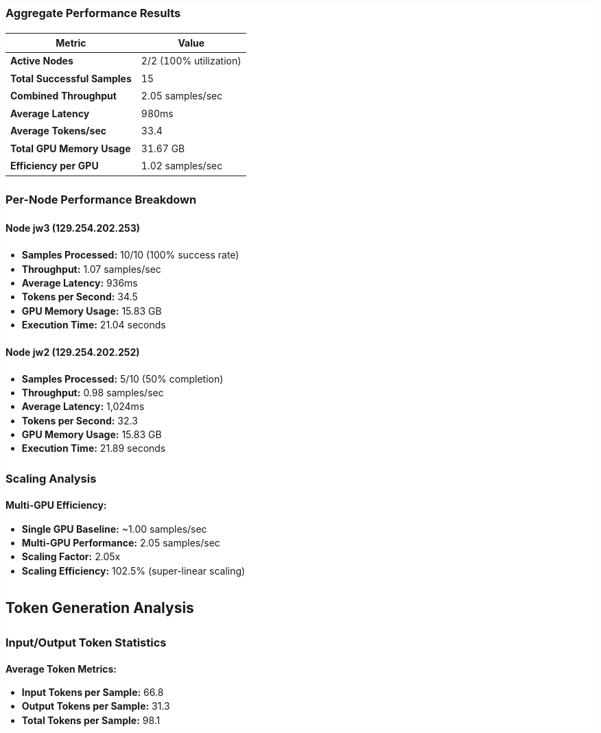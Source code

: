 ### Aggregate Performance Results

| Metric | Value |
|--------|-------|
| **Active Nodes** | 2/2 (100% utilization) |
| **Total Successful Samples** | 15 |
| **Combined Throughput** | 2.05 samples/sec |
| **Average Latency** | 980ms |
| **Average Tokens/sec** | 33.4 |
| **Total GPU Memory Usage** | 31.67 GB |
| **Efficiency per GPU** | 1.02 samples/sec |

### Per-Node Performance Breakdown

#### Node jw3 (129.254.202.253)
- **Samples Processed:** 10/10 (100% success rate)
- **Throughput:** 1.07 samples/sec
- **Average Latency:** 936ms
- **Tokens per Second:** 34.5
- **GPU Memory Usage:** 15.83 GB
- **Execution Time:** 21.04 seconds

#### Node jw2 (129.254.202.252)
- **Samples Processed:** 5/10 (50% completion)
- **Throughput:** 0.98 samples/sec
- **Average Latency:** 1,024ms
- **Tokens per Second:** 32.3
- **GPU Memory Usage:** 15.83 GB
- **Execution Time:** 21.89 seconds

### Scaling Analysis

**Multi-GPU Efficiency:**
- **Single GPU Baseline:** ~1.00 samples/sec
- **Multi-GPU Performance:** 2.05 samples/sec
- **Scaling Factor:** 2.05x
- **Scaling Efficiency:** 102.5% (super-linear scaling)

## Token Generation Analysis

### Input/Output Token Statistics

**Average Token Metrics:**
- **Input Tokens per Sample:** 66.8
- **Output Tokens per Sample:** 31.3
- **Total Tokens per Sample:** 98.1
